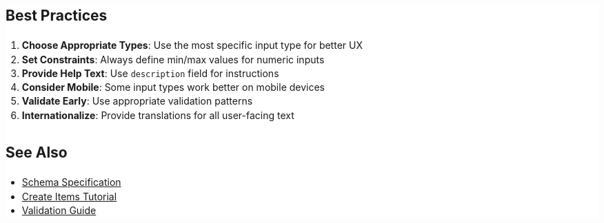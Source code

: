 ## Best Practices

1. **Choose Appropriate Types**: Use the most specific input type for better UX
2. **Set Constraints**: Always define min/max values for numeric inputs
3. **Provide Help Text**: Use `description` field for instructions
4. **Consider Mobile**: Some input types work better on mobile devices
5. **Validate Early**: Use appropriate validation patterns
6. **Internationalize**: Provide translations for all user-facing text

## See Also

- [Schema Specification](schema-spec.md)
- [Create Items Tutorial](../tutorials/create-new-items.md)
- [Validation Guide](../how-to/validation.md)